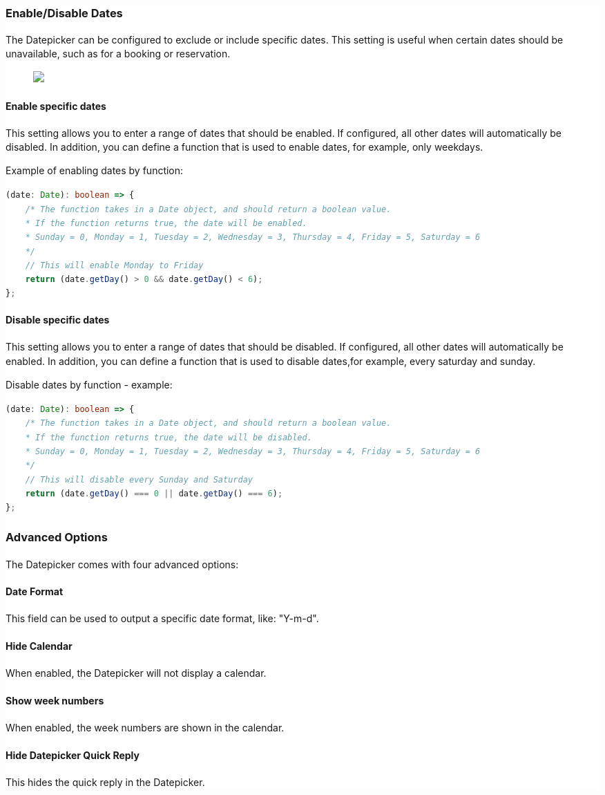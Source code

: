 ### Enable/Disable Dates

The Datepicker can be configured to exclude or include specific dates. 
This setting is useful when certain dates should be unavailable, such as for a booking or reservation.

<figure>
  <img class="image-center" src="../../../../../_assets/ai/build/node-reference/c17af07-datepicker-enable-disable.jpg" width="100%" />
</figure>

#### Enable specific dates
This setting allows you to enter a range of dates that should be enabled.
If configured, all other dates will automatically be disabled.
In addition, you can define a function that is used to enable dates, for example, only weekdays.

Example of enabling dates by function:

```ts
(date: Date): boolean => {
    /* The function takes in a Date object, and should return a boolean value.
    * If the function returns true, the date will be enabled.
    * Sunday = 0, Monday = 1, Tuesday = 2, Wednesday = 3, Thursday = 4, Friday = 5, Saturday = 6	 
    */ 	
    // This will enable Monday to Friday
    return (date.getDay() > 0 && date.getDay() < 6);
};
```

#### Disable specific dates
This setting allows you to enter a range of dates that should be disabled.
If configured, all other dates will automatically be enabled.
In addition, you can define a function that is used to disable dates,for example, every saturday and sunday.

Disable dates by function - example:
```ts
(date: Date): boolean => {
    /* The function takes in a Date object, and should return a boolean value.
    * If the function returns true, the date will be disabled.
    * Sunday = 0, Monday = 1, Tuesday = 2, Wednesday = 3, Thursday = 4, Friday = 5, Saturday = 6	 
    */ 	
    // This will disable every Sunday and Saturday
    return (date.getDay() === 0 || date.getDay() === 6);
};
```


### Advanced Options

The Datepicker comes with four advanced options:

#### Date Format
This field can be used to output a specific date format, like: "Y-m-d".

#### Hide Calendar
When enabled, the Datepicker will not display a calendar.

#### Show week numbers
When enabled, the week numbers are shown in the calendar.

#### Hide Datepicker Quick Reply
This hides the quick reply in the Datepicker.